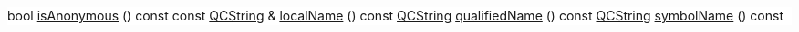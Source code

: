 <tr class="doxyMemberIndexItem">
<td class="doxyMemberIndexItemType" align="left" valign="top">bool</td>
<td class="doxyMemberIndexItemName" align="left" valign="top"><a href="#a3d804bee0b0e34c4ac53867b0d0b262c">isAnonymous</a> () const</td>
</tr>
<tr class="doxyMemberIndexDescription">
<td class="doxyMemberIndexDescriptionLeft"></td>
<td class="doxyMemberIndexDescriptionRight">
</td>
</tr>
<tr class="doxyMemberIndexSeparator">
<td class="doxyMemberIndexSeparator" colspan="2"></td>
</tr>

<tr class="doxyMemberIndexItem">
<td class="doxyMemberIndexItemType" align="left" valign="top">const <a href="/web-doxygen/docs/api/classes/qcstring">QCString</a> &amp;</td>
<td class="doxyMemberIndexItemName" align="left" valign="top"><a href="#abd2901056295d85100669d9442b19a9b">localName</a> () const</td>
</tr>
<tr class="doxyMemberIndexDescription">
<td class="doxyMemberIndexDescriptionLeft"></td>
<td class="doxyMemberIndexDescriptionRight">
</td>
</tr>
<tr class="doxyMemberIndexSeparator">
<td class="doxyMemberIndexSeparator" colspan="2"></td>
</tr>

<tr class="doxyMemberIndexItem">
<td class="doxyMemberIndexItemType" align="left" valign="top"><a href="/web-doxygen/docs/api/classes/qcstring">QCString</a></td>
<td class="doxyMemberIndexItemName" align="left" valign="top"><a href="#a62a24770cf13f60eb5eadedc59138565">qualifiedName</a> () const</td>
</tr>
<tr class="doxyMemberIndexDescription">
<td class="doxyMemberIndexDescriptionLeft"></td>
<td class="doxyMemberIndexDescriptionRight">
</td>
</tr>
<tr class="doxyMemberIndexSeparator">
<td class="doxyMemberIndexSeparator" colspan="2"></td>
</tr>

<tr class="doxyMemberIndexItem">
<td class="doxyMemberIndexItemType" align="left" valign="top"><a href="/web-doxygen/docs/api/classes/qcstring">QCString</a></td>
<td class="doxyMemberIndexItemName" align="left" valign="top"><a href="#a5a924b79bfc06f3d12eeab5fb35168b6">symbolName</a> () const</td>
</tr>
<tr class="doxyMemberIndexDescription">
<td class="doxyMemberIndexDescriptionLeft"></td>
<td class="doxyMemberIndexDescriptionRight">
</td>
</tr>
<tr class="doxyMemberIndexSeparator">
<td class="doxyMemberIndexSeparator" colspan="2"></td>
</tr>
